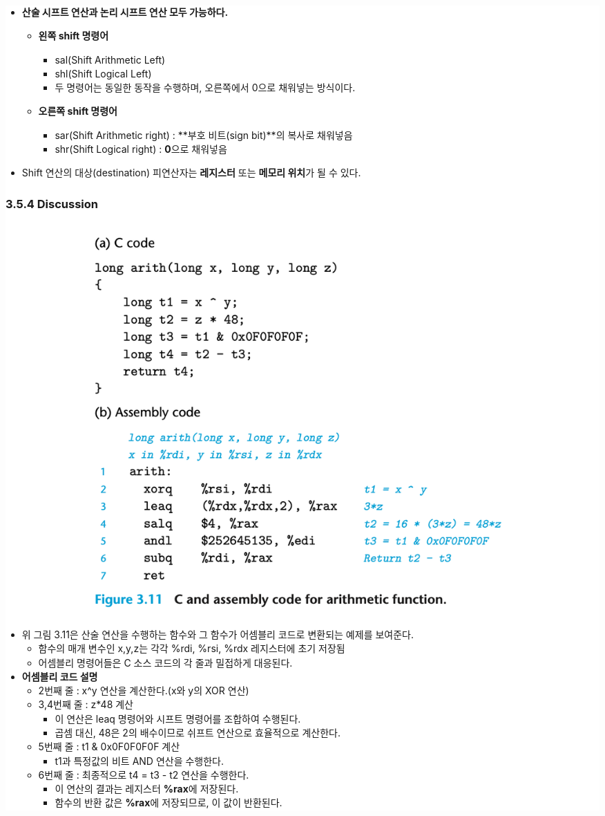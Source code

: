 - **산술 시프트 연산과 논리 시프트 연산 모두 가능하다.**
    - **왼쪽 shift 명령어**
        - sal(Shift Arithmetic Left)
        - shl(Shift Logical Left)
        - 두 명령어는 동일한 동작을 수행하며, 오른쪽에서 0으로 채워넣는 방식이다.

    - **오른쪽 shift 명령어**
        - sar(Shift Arithmetic right) : **부호 비트(sign bit)**의 복사로 채워넣음
        - shr(Shift Logical right) : **0**으로 채워넣음

- Shift 연산의 대상(destination) 피연산자는 **레지스터** 또는 **메모리 위치**가 될 수 있다.

### 3.5.4 Discussion

![Alt text](/assets/images/Figure3_11.png)

- 위 그림 3.11은 산술 연산을 수행하는 함수와 그 함수가 어셈블리 코드로 변환되는 예제를 보여준다.
    - 함수의 매개 변수인 x,y,z는 각각 %rdi, %rsi, %rdx 레지스터에 초기 저장됨
    - 어셈블리 명령어들은 C 소스 코드의 각 줄과 밀접하게 대응된다.
- **어셈블리 코드 설명**
    - 2번째 줄 : x^y 연산을 계산한다.(x와 y의 XOR 연산)
    - 3,4번째 줄 : z*48 계산
        - 이 연산은 leaq 명령어와 시프트 명령어를 조합하여 수행된다.
        - 곱셈 대신, 48은 2의 배수이므로 쉬프트 연산으로 효율적으로 계산한다.
    - 5번째 줄 : t1 & 0x0F0F0F0F 계산
        - t1과 특정값의 비트 AND 연산을 수행한다.
    - 6번째 줄 : 최종적으로 t4 = t3 - t2 연산을 수행한다.
        - 이 연산의 결과는 레지스터 **%rax**에 저장된다.
        - 함수의 반환 값은 **%rax**에 저장되므로, 이 값이 반환된다.
